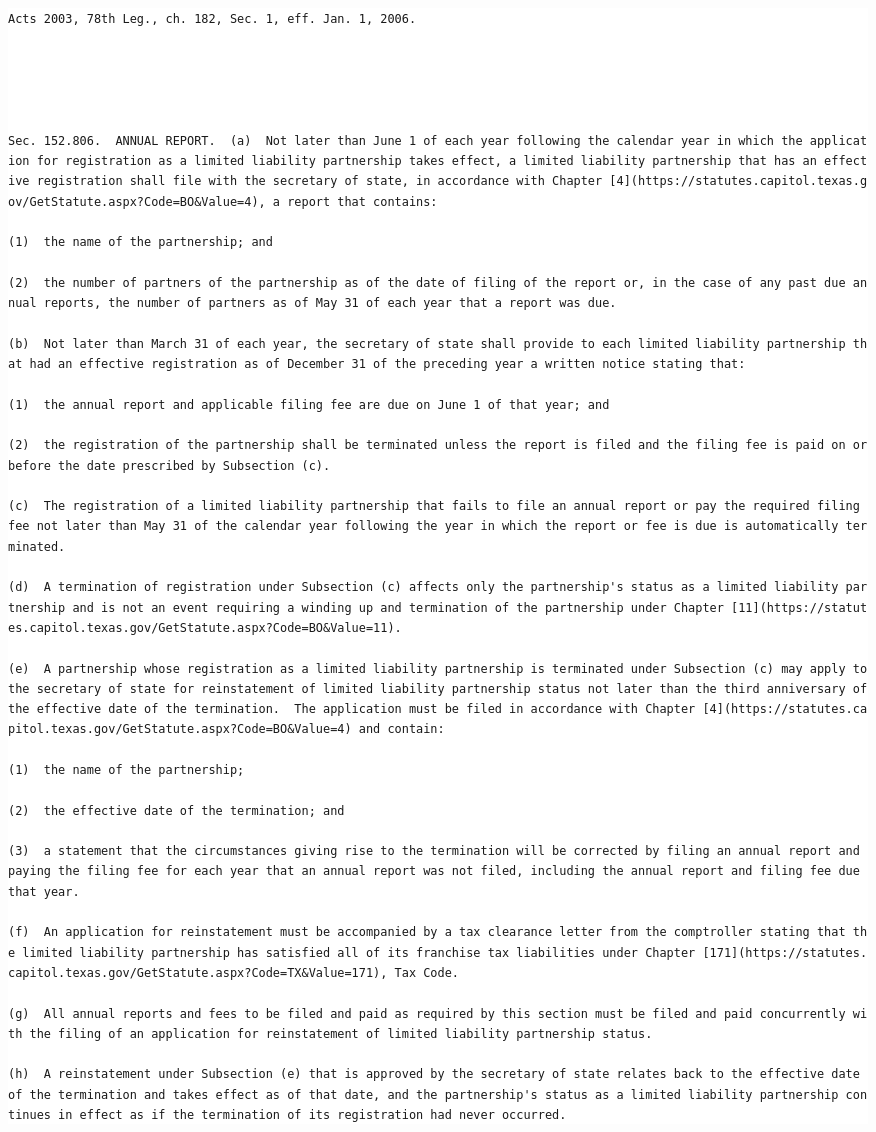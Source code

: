     Acts 2003, 78th Leg., ch. 182, Sec. 1, eff. Jan. 1, 2006.
    
    
    
    
    
    Sec. 152.806.  ANNUAL REPORT.  (a)  Not later than June 1 of each year following the calendar year in which the application for registration as a limited liability partnership takes effect, a limited liability partnership that has an effective registration shall file with the secretary of state, in accordance with Chapter [4](https://statutes.capitol.texas.gov/GetStatute.aspx?Code=BO&Value=4), a report that contains:
    
    (1)  the name of the partnership; and
    
    (2)  the number of partners of the partnership as of the date of filing of the report or, in the case of any past due annual reports, the number of partners as of May 31 of each year that a report was due.
    
    (b)  Not later than March 31 of each year, the secretary of state shall provide to each limited liability partnership that had an effective registration as of December 31 of the preceding year a written notice stating that:
    
    (1)  the annual report and applicable filing fee are due on June 1 of that year; and
    
    (2)  the registration of the partnership shall be terminated unless the report is filed and the filing fee is paid on or before the date prescribed by Subsection (c).
    
    (c)  The registration of a limited liability partnership that fails to file an annual report or pay the required filing fee not later than May 31 of the calendar year following the year in which the report or fee is due is automatically terminated.
    
    (d)  A termination of registration under Subsection (c) affects only the partnership's status as a limited liability partnership and is not an event requiring a winding up and termination of the partnership under Chapter [11](https://statutes.capitol.texas.gov/GetStatute.aspx?Code=BO&Value=11).
    
    (e)  A partnership whose registration as a limited liability partnership is terminated under Subsection (c) may apply to the secretary of state for reinstatement of limited liability partnership status not later than the third anniversary of the effective date of the termination.  The application must be filed in accordance with Chapter [4](https://statutes.capitol.texas.gov/GetStatute.aspx?Code=BO&Value=4) and contain:
    
    (1)  the name of the partnership;
    
    (2)  the effective date of the termination; and
    
    (3)  a statement that the circumstances giving rise to the termination will be corrected by filing an annual report and paying the filing fee for each year that an annual report was not filed, including the annual report and filing fee due that year.
    
    (f)  An application for reinstatement must be accompanied by a tax clearance letter from the comptroller stating that the limited liability partnership has satisfied all of its franchise tax liabilities under Chapter [171](https://statutes.capitol.texas.gov/GetStatute.aspx?Code=TX&Value=171), Tax Code.
    
    (g)  All annual reports and fees to be filed and paid as required by this section must be filed and paid concurrently with the filing of an application for reinstatement of limited liability partnership status.
    
    (h)  A reinstatement under Subsection (e) that is approved by the secretary of state relates back to the effective date of the termination and takes effect as of that date, and the partnership's status as a limited liability partnership continues in effect as if the termination of its registration had never occurred.
    